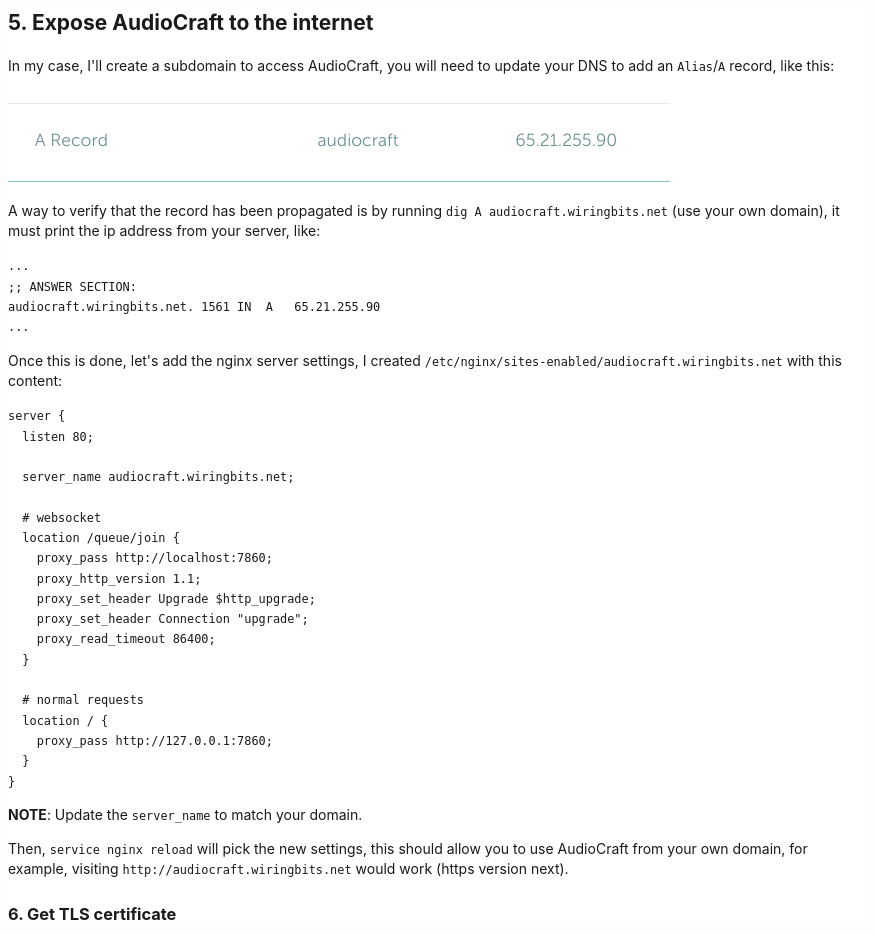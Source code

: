 ## 5. Expose AudioCraft to the internet

In my case, I'll create a subdomain to access AudioCraft, you will need to update your DNS to add an `Alias`/`A` record, like this:

![dns-record](../../assets/posts/deploying-audiocraft/dns-record.png)

A way to verify that the record has been propagated is by running `dig A audiocraft.wiringbits.net` (use your own domain), it must print the ip address from your server, like:

```
...
;; ANSWER SECTION:
audiocraft.wiringbits.net. 1561	IN	A	65.21.255.90
...
```

Once this is done, let's add the nginx server settings, I created `/etc/nginx/sites-enabled/audiocraft.wiringbits.net` with this content:

```
server {
  listen 80;

  server_name audiocraft.wiringbits.net;

  # websocket
  location /queue/join {
    proxy_pass http://localhost:7860;
    proxy_http_version 1.1;
    proxy_set_header Upgrade $http_upgrade;
    proxy_set_header Connection "upgrade";
    proxy_read_timeout 86400;
  }

  # normal requests
  location / {
    proxy_pass http://127.0.0.1:7860;
  }
}
```

**NOTE**: Update the `server_name` to match your domain.

Then, `service nginx reload` will pick the new settings, this should allow you to use AudioCraft from your own domain, for example, visiting `http://audiocraft.wiringbits.net` would work (https version next).

### 6. Get TLS certificate
